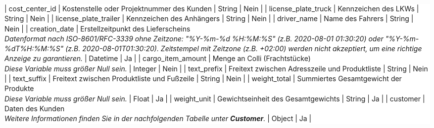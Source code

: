 | cost_center_id        | Kostenstelle oder Projektnummer des Kunden                                                                                                                                                                                                                                                                                                                                                                                                                                                  |  String  |     Nein      |
| license_plate_truck   | Kennzeichen des LKWs                                                                                                                                                                                                                                                                                                                                                                                                                                                                        |  String  |     Nein      |
| license_plate_trailer | Kennzeichen des Anhängers                                                                                                                                                                                                                                                                                                                                                                                                                                                                   |  String  |     Nein      |
| driver_name           | Name des Fahrers                                                                                                                                                                                                                                                                                                                                                                                                                                                                            |  String  |     Nein      |
| creation_date         | Erstellzeitpunkt des Lieferscheins <br/> *Datenformat nach ISO-8601/RFC-3339 ohne Zeitzone: "%Y-%m-%d %H:%M:%S" (z.B. 2020-08-01 01:30:20) oder "%Y-%m-%dT%H:%M:%S" (z.B. 2020-08-01T01:30:20). Zeitstempel mit Zeitzone (z.B. +02:00) werden nicht akzeptiert, um eine richtige Anzeige zu garantieren.*                                                                                                                                                                                   | Datetime |      Ja       |
| cargo_item_amount     | Menge an Colli (Frachtstücke) <br/> *Diese Variable muss größer Null sein.*                                                                                                                                                                                                                                                                                                                                                                                                                 | Integer  |     Nein      |
| text_prefix           | Freitext zwischen Adresszeile und Produktliste                                                                                                                                                                                                                                                                                                                                                                                                                                              |  String  |     Nein      |
| text_suffix           | Freitext zwischen Produktliste und Fußzeile                                                                                                                                                                                                                                                                                                                                                                                                                                                 |  String  |     Nein      |
| weight_total          | Summiertes Gesamtgewicht der Produkte <br/> *Diese Variable muss größer Null sein.*                                                                                                                                                                                                                                                                                                                                                                                                         |  Float   |      Ja       |
| weight_unit           | Gewichtseinheit des Gesamtgewichts                                                                                                                                                                                                                                                                                                                                                                                                                                                          |  String  |      Ja       |
| customer              | Daten des Kunden <br/> *Weitere Informationen finden Sie in der nachfolgenden Tabelle unter **Customer**.*                                                                                                                                                                                                                                                                                                                                                                                  |  Object  |      Ja       |